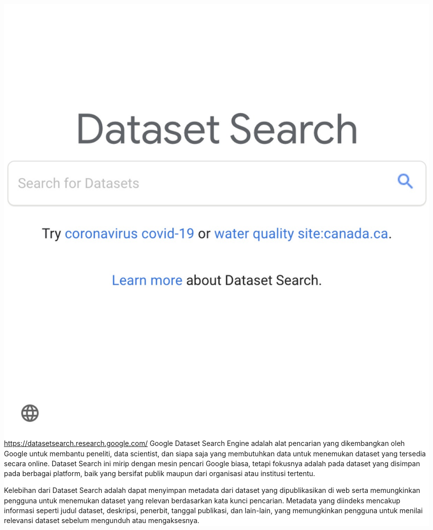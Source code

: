 ![alt text](image-69.png)

https://datasetsearch.research.google.com/ Google Dataset Search Engine adalah alat pencarian yang dikembangkan oleh Google untuk membantu peneliti, data scientist, dan siapa saja yang membutuhkan data untuk menemukan dataset yang tersedia secara online. Dataset Search ini mirip dengan mesin pencari Google biasa, tetapi fokusnya adalah pada dataset yang disimpan pada berbagai platform, baik yang bersifat publik maupun dari organisasi atau institusi tertentu.

Kelebihan dari Dataset Search adalah dapat menyimpan metadata dari dataset yang dipublikasikan di web serta memungkinkan pengguna untuk menemukan dataset yang relevan berdasarkan kata kunci pencarian. Metadata yang diindeks mencakup informasi seperti judul dataset, deskripsi, penerbit, tanggal publikasi, dan lain-lain, yang memungkinkan pengguna untuk menilai relevansi dataset sebelum mengunduh atau mengaksesnya.
